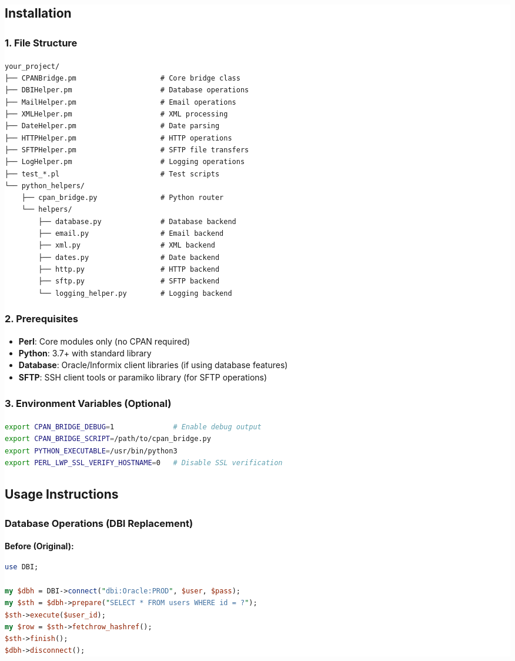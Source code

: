 ## Installation

### 1. File Structure
```
your_project/
├── CPANBridge.pm                    # Core bridge class
├── DBIHelper.pm                     # Database operations
├── MailHelper.pm                    # Email operations
├── XMLHelper.pm                     # XML processing
├── DateHelper.pm                    # Date parsing
├── HTTPHelper.pm                    # HTTP operations
├── SFTPHelper.pm                    # SFTP file transfers
├── LogHelper.pm                     # Logging operations
├── test_*.pl                        # Test scripts
└── python_helpers/
    ├── cpan_bridge.py               # Python router
    └── helpers/
        ├── database.py              # Database backend
        ├── email.py                 # Email backend
        ├── xml.py                   # XML backend
        ├── dates.py                 # Date backend
        ├── http.py                  # HTTP backend
        ├── sftp.py                  # SFTP backend
        └── logging_helper.py        # Logging backend
```

### 2. Prerequisites
- **Perl**: Core modules only (no CPAN required)
- **Python**: 3.7+ with standard library
- **Database**: Oracle/Informix client libraries (if using database features)
- **SFTP**: SSH client tools or paramiko library (for SFTP operations)

### 3. Environment Variables (Optional)
```bash
export CPAN_BRIDGE_DEBUG=1              # Enable debug output
export CPAN_BRIDGE_SCRIPT=/path/to/cpan_bridge.py
export PYTHON_EXECUTABLE=/usr/bin/python3
export PERL_LWP_SSL_VERIFY_HOSTNAME=0   # Disable SSL verification
```

## Usage Instructions

### Database Operations (DBI Replacement)

**Before (Original):**
```perl
use DBI;

my $dbh = DBI->connect("dbi:Oracle:PROD", $user, $pass);
my $sth = $dbh->prepare("SELECT * FROM users WHERE id = ?");
$sth->execute($user_id);
my $row = $sth->fetchrow_hashref();
$sth->finish();
$dbh->disconnect();
```

